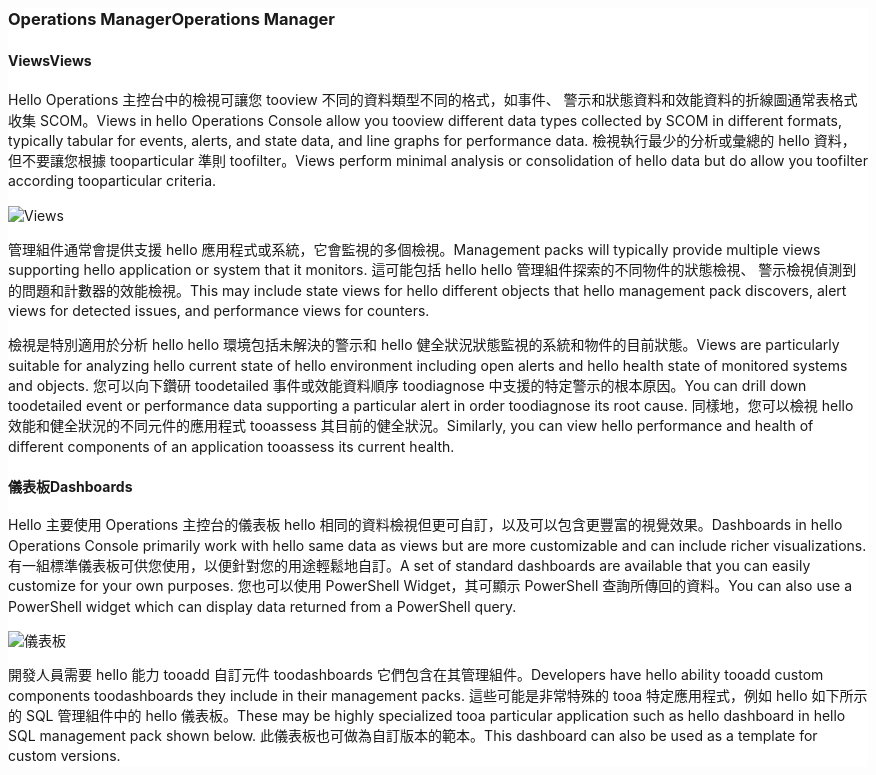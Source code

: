 ### <a name="operations-manager"></a><span data-ttu-id="0c6b1-213">Operations Manager</span><span class="sxs-lookup"><span data-stu-id="0c6b1-213">Operations Manager</span></span>
#### <a name="views"></a><span data-ttu-id="0c6b1-214">Views</span><span class="sxs-lookup"><span data-stu-id="0c6b1-214">Views</span></span>
<span data-ttu-id="0c6b1-215">Hello Operations 主控台中的檢視可讓您 tooview 不同的資料類型不同的格式，如事件、 警示和狀態資料和效能資料的折線圖通常表格式收集 SCOM。</span><span class="sxs-lookup"><span data-stu-id="0c6b1-215">Views in hello Operations Console allow you tooview different data types collected by SCOM in different formats, typically tabular for events, alerts, and state data, and line graphs for performance data.</span></span>  <span data-ttu-id="0c6b1-216">檢視執行最少的分析或彙總的 hello 資料，但不要讓您根據 tooparticular 準則 toofilter。</span><span class="sxs-lookup"><span data-stu-id="0c6b1-216">Views perform minimal analysis or consolidation of hello data but do allow you toofilter according tooparticular criteria.</span></span> 

![Views](media/operations-management-suite-monitoring-product-comparison/scom-views.png)

<span data-ttu-id="0c6b1-218">管理組件通常會提供支援 hello 應用程式或系統，它會監視的多個檢視。</span><span class="sxs-lookup"><span data-stu-id="0c6b1-218">Management packs will typically provide multiple views supporting hello application or system that it monitors.</span></span>  <span data-ttu-id="0c6b1-219">這可能包括 hello hello 管理組件探索的不同物件的狀態檢視、 警示檢視偵測到的問題和計數器的效能檢視。</span><span class="sxs-lookup"><span data-stu-id="0c6b1-219">This may include state views for hello different objects that hello management pack discovers, alert views for detected issues, and performance views for counters.</span></span>

<span data-ttu-id="0c6b1-220">檢視是特別適用於分析 hello hello 環境包括未解決的警示和 hello 健全狀況狀態監視的系統和物件的目前狀態。</span><span class="sxs-lookup"><span data-stu-id="0c6b1-220">Views are particularly suitable for analyzing hello current state of hello environment including open alerts and hello health state of monitored systems and objects.</span></span>  <span data-ttu-id="0c6b1-221">您可以向下鑽研 toodetailed 事件或效能資料順序 toodiagnose 中支援的特定警示的根本原因。</span><span class="sxs-lookup"><span data-stu-id="0c6b1-221">You can drill down toodetailed event or performance data supporting a particular alert in order toodiagnose its root cause.</span></span> <span data-ttu-id="0c6b1-222">同樣地，您可以檢視 hello 效能和健全狀況的不同元件的應用程式 tooassess 其目前的健全狀況。</span><span class="sxs-lookup"><span data-stu-id="0c6b1-222">Similarly, you can view hello performance and health of different components of an application tooassess its current health.</span></span>

#### <a name="dashboards"></a><span data-ttu-id="0c6b1-223">儀表板</span><span class="sxs-lookup"><span data-stu-id="0c6b1-223">Dashboards</span></span>
<span data-ttu-id="0c6b1-224">Hello 主要使用 Operations 主控台的儀表板 hello 相同的資料檢視但更可自訂，以及可以包含更豐富的視覺效果。</span><span class="sxs-lookup"><span data-stu-id="0c6b1-224">Dashboards in hello Operations Console primarily work with hello same data as views but are more customizable and can include richer visualizations.</span></span>  <span data-ttu-id="0c6b1-225">有一組標準儀表板可供您使用，以便針對您的用途輕鬆地自訂。</span><span class="sxs-lookup"><span data-stu-id="0c6b1-225">A set of standard dashboards are available that you can easily customize for your own purposes.</span></span>  <span data-ttu-id="0c6b1-226">您也可以使用 PowerShell Widget，其可顯示 PowerShell 查詢所傳回的資料。</span><span class="sxs-lookup"><span data-stu-id="0c6b1-226">You can also use a PowerShell widget which can display data returned from a PowerShell query.</span></span>

![儀表板](media/operations-management-suite-monitoring-product-comparison/scom-dashboard.png)

<span data-ttu-id="0c6b1-228">開發人員需要 hello 能力 tooadd 自訂元件 toodashboards 它們包含在其管理組件。</span><span class="sxs-lookup"><span data-stu-id="0c6b1-228">Developers have hello ability tooadd custom components toodashboards they include in their management packs.</span></span>  <span data-ttu-id="0c6b1-229">這些可能是非常特殊的 tooa 特定應用程式，例如 hello 如下所示的 SQL 管理組件中的 hello 儀表板。</span><span class="sxs-lookup"><span data-stu-id="0c6b1-229">These may be highly specialized tooa particular application such as hello dashboard in hello SQL management pack shown below.</span></span>  <span data-ttu-id="0c6b1-230">此儀表板也可做為自訂版本的範本。</span><span class="sxs-lookup"><span data-stu-id="0c6b1-230">This dashboard can also be used as a template for custom versions.</span></span>
